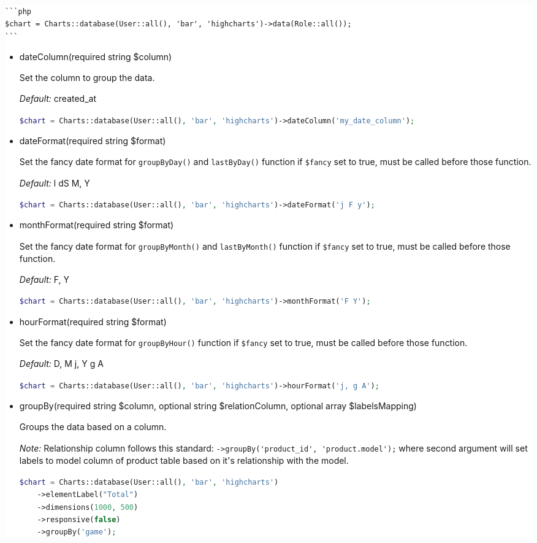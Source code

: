     ```php
    $chart = Charts::database(User::all(), 'bar', 'highcharts')->data(Role::all());
    ```

- dateColumn(required string $column)

    Set the column to group the data.

    *Default:* created_at

    ```php
    $chart = Charts::database(User::all(), 'bar', 'highcharts')->dateColumn('my_date_column');
    ```

- dateFormat(required string $format)

    Set the fancy date format for `groupByDay()` and `lastByDay()` function if `$fancy` set to true, must be called before those function.

    *Default:* l dS M, Y

    ```php
    $chart = Charts::database(User::all(), 'bar', 'highcharts')->dateFormat('j F y');
    ```

- monthFormat(required string $format)

    Set the fancy date format for `groupByMonth()` and `lastByMonth()` function if `$fancy` set to true, must be called before those function.

    *Default:* F, Y

    ```php
    $chart = Charts::database(User::all(), 'bar', 'highcharts')->monthFormat('F Y');
    ```

- hourFormat(required string $format)

    Set the fancy date format for `groupByHour()` function if `$fancy` set to true, must be called before those function.

    *Default:* D, M j, Y g A

    ```php
    $chart = Charts::database(User::all(), 'bar', 'highcharts')->hourFormat('j, g A');
    ```

- groupBy(required string $column, optional string $relationColumn, optional array $labelsMapping)

    Groups the data based on a column.

    *Note:* Relationship column follows this standard: ```->groupBy('product_id', 'product.model');``` where second argument will set labels to model column of product table based on it's relationship with the model.

    ```php
    $chart = Charts::database(User::all(), 'bar', 'highcharts')
        ->elementLabel("Total")
        ->dimensions(1000, 500)
        ->responsive(false)
        ->groupBy('game');
    ```
